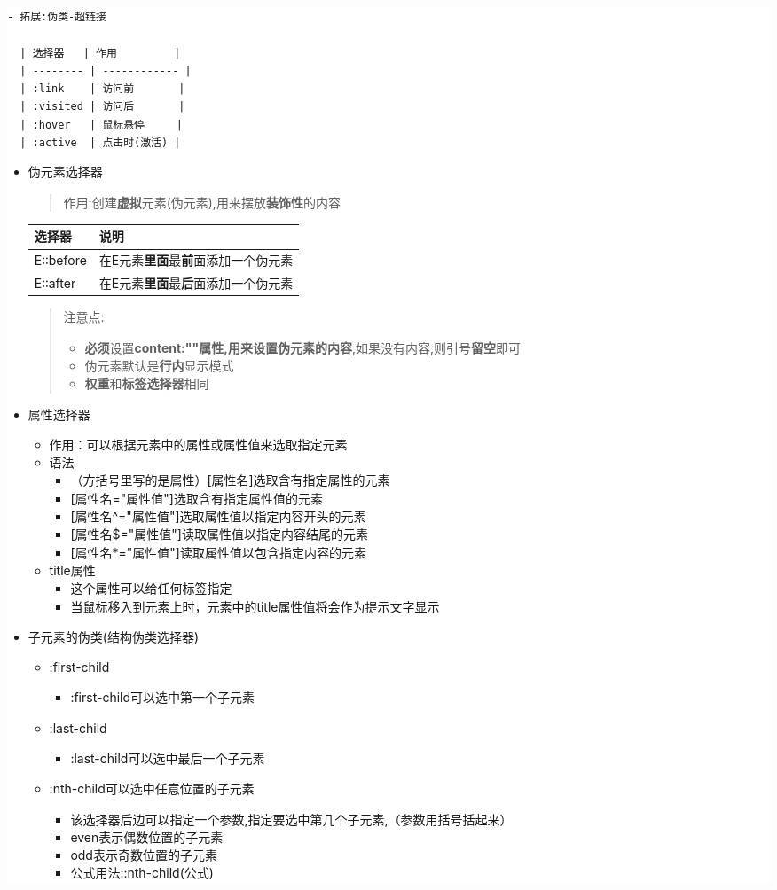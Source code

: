     - 拓展:伪类-超链接
    
      | 选择器   | 作用         |
      | -------- | ------------ |
      | :link    | 访问前       |
      | :visited | 访问后       |
      | :hover   | 鼠标悬停     |
      | :active  | 点击时(激活) |
    
      

- 伪元素选择器

  > 作用:创建**虚拟**元素(伪元素),用来摆放**装饰性**的内容

  | 选择器    | 说明                                    |
  | --------- | --------------------------------------- |
  | E::before | 在E元素**里面**最**前**面添加一个伪元素 |
  | E::after  | 在E元素**里面**最**后**面添加一个伪元素 |

  > 注意点:
  >
  > - **必须**设置**content:""**属性,用来设置**伪元素的内容**,如果没有内容,则引号**留空**即可
  > - 伪元素默认是**行内**显示模式
  > - **权重**和**标签选择器**相同

- 属性选择器

  - 作用：可以根据元素中的属性或属性值来选取指定元素
  - 语法
    - （方括号里写的是属性）[属性名]选取含有指定属性的元素
    - [属性名="属性值"]选取含有指定属性值的元素
    - [属性名^="属性值"]选取属性值以指定内容开头的元素
    - [属性名$="属性值"]读取属性值以指定内容结尾的元素
    - [属性名*="属性值"]读取属性值以包含指定内容的元素
  - title属性
    - 这个属性可以给任何标签指定
    - 当鼠标移入到元素上时，元素中的title属性值将会作为提示文字显示

- 子元素的伪类(结构伪类选择器)

  - :first-child
    
    - :first-child可以选中第一个子元素
  - :last-child
    
    - :last-child可以选中最后一个子元素
  - :nth-child可以选中任意位置的子元素
    - 该选择器后边可以指定一个参数,指定要选中第几个子元素,（参数用括号括起来）
    - even表示偶数位置的子元素
    - odd表示奇数位置的子元素
    - 公式用法::nth-child(公式)
    